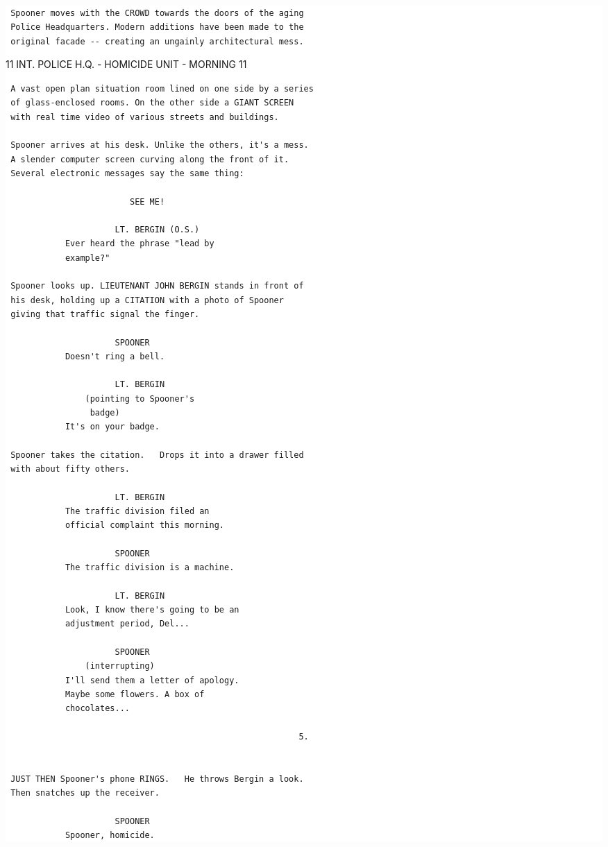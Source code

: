      Spooner moves with the CROWD towards the doors of the aging
     Police Headquarters. Modern additions have been made to the
     original facade -- creating an ungainly architectural mess.

11   INT. POLICE H.Q. - HOMICIDE UNIT - MORNING                    11

     A vast open plan situation room lined on one side by a series
     of glass-enclosed rooms. On the other side a GIANT SCREEN
     with real time video of various streets and buildings.

     Spooner arrives at his desk. Unlike the others, it's a mess.
     A slender computer screen curving along the front of it.
     Several electronic messages say the same thing:

                             SEE ME!

                          LT. BERGIN (O.S.)
                Ever heard the phrase "lead by
                example?"

     Spooner looks up. LIEUTENANT JOHN BERGIN stands in front of
     his desk, holding up a CITATION with a photo of Spooner
     giving that traffic signal the finger.

                          SPOONER
                Doesn't ring a bell.

                          LT. BERGIN
                    (pointing to Spooner's
                     badge)
                It's on your badge.

     Spooner takes the citation.   Drops it into a drawer filled
     with about fifty others.

                          LT. BERGIN
                The traffic division filed an
                official complaint this morning.

                          SPOONER
                The traffic division is a machine.

                          LT. BERGIN
                Look, I know there's going to be an
                adjustment period, Del...

                          SPOONER
                    (interrupting)
                I'll send them a letter of apology.
                Maybe some flowers. A box of
                chocolates...

                                                               5.


     JUST THEN Spooner's phone RINGS.   He throws Bergin a look.
     Then snatches up the receiver.

                          SPOONER
                Spooner, homicide.
